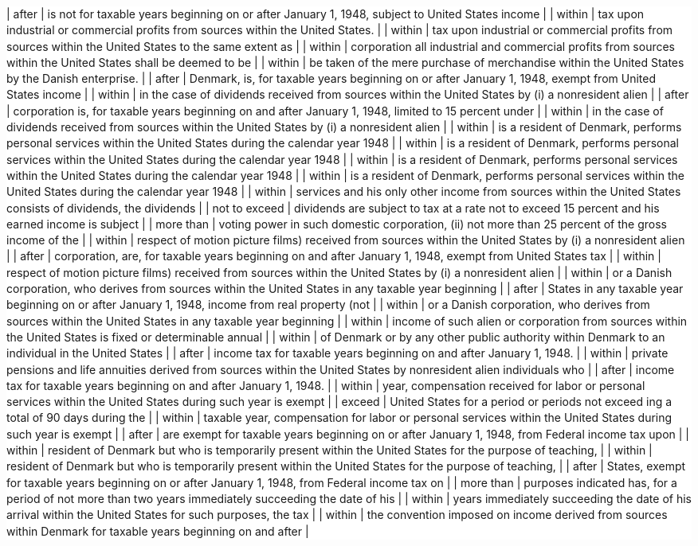 | after         | is not for taxable years beginning on or after January 1, 1948, subject to United States income                          |
| within        | tax upon industrial or commercial profits from sources within  the United States.                                        |
| within        | tax upon industrial or commercial profits from sources within the United States to the same extent as                    |
| within        | corporation all industrial and commercial profits from sources within the United States shall be deemed to be            |
| within        | be taken of the mere purchase of merchandise within  the United States by the Danish enterprise.                         |
| after         | Denmark, is, for taxable years beginning on or after January 1, 1948, exempt from United States income                   |
| within        | in the case of dividends received from sources within the United States by (i) a nonresident alien                       |
| after         | corporation is, for taxable years beginning on and after January 1, 1948, limited to 15 percent under                    |
| within        | in the case of dividends received from sources within the United States by (i) a nonresident alien                       |
| within        | is a resident of Denmark, performs personal services within the United States during the calendar year 1948              |
| within        | is a resident of Denmark, performs personal services within the United States during the calendar year 1948              |
| within        | is a resident of Denmark, performs personal services within the United States during the calendar year 1948              |
| within        | is a resident of Denmark, performs personal services within the United States during the calendar year 1948              |
| within        | services and his only other income from sources within the United States consists of dividends, the dividends            |
| not to exceed | dividends are subject to tax at a rate not to exceed 15 percent and his earned income is subject                         |
| more than     | voting power in such domestic corporation, (ii) not more than 25 percent of the gross income of the                      |
| within        | respect of motion picture films) received from sources within the United States by (i) a nonresident alien               |
| after         | corporation, are, for taxable years beginning on and after January 1, 1948, exempt from United States tax                |
| within        | respect of motion picture films) received from sources within the United States by (i) a nonresident alien               |
| within        | or a Danish corporation, who derives from sources within the United States in any taxable year beginning                 |
| after         | States in any taxable year beginning on or after January 1, 1948, income from real property (not                         |
| within        | or a Danish corporation, who derives from sources within the United States in any taxable year beginning                 |
| within        | income of such alien or corporation from sources within the United States is fixed or determinable annual                |
| within        | of Denmark or by any other public authority within Denmark to an individual in the United States                         |
| after         | income tax for taxable years beginning on and after  January 1, 1948.                                                    |
| within        | private pensions and life annuities derived from sources within the United States by nonresident alien individuals who   |
| after         | income tax for taxable years beginning on and after  January 1, 1948.                                                    |
| within        | year, compensation received for labor or personal services within the United States during such year is exempt           |
| exceed        | United States for a period or periods not exceed ing a total of 90 days during the                                       |
| within        | taxable year, compensation for labor or personal services within the United States during such year is exempt            |
| after         | are exempt for taxable years beginning on or after January 1, 1948, from Federal income tax upon                         |
| within        | resident of Denmark but who is temporarily present within the United States for the purpose of teaching,                 |
| within        | resident of Denmark but who is temporarily present within the United States for the purpose of teaching,                 |
| after         | States, exempt for taxable years beginning on or after January 1, 1948, from Federal income tax on                       |
| more than     | purposes indicated has, for a period of not more than two years immediately succeeding the date of his                   |
| within        | years immediately succeeding the date of his arrival within the United States for such purposes, the tax                 |
| within        | the convention imposed on income derived from sources within Denmark for taxable years beginning on and after            |